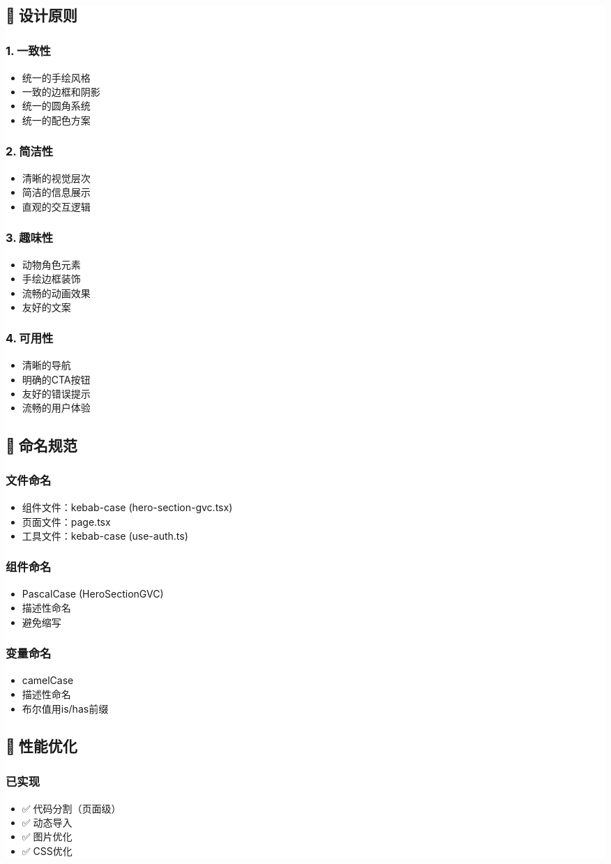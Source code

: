 ## 🎨 设计原则

### 1. 一致性
- 统一的手绘风格
- 一致的边框和阴影
- 统一的圆角系统
- 统一的配色方案

### 2. 简洁性
- 清晰的视觉层次
- 简洁的信息展示
- 直观的交互逻辑

### 3. 趣味性
- 动物角色元素
- 手绘边框装饰
- 流畅的动画效果
- 友好的文案

### 4. 可用性
- 清晰的导航
- 明确的CTA按钮
- 友好的错误提示
- 流畅的用户体验

## 📝 命名规范

### 文件命名
- 组件文件：kebab-case (hero-section-gvc.tsx)
- 页面文件：page.tsx
- 工具文件：kebab-case (use-auth.ts)

### 组件命名
- PascalCase (HeroSectionGVC)
- 描述性命名
- 避免缩写

### 变量命名
- camelCase
- 描述性命名
- 布尔值用is/has前缀

## 🚀 性能优化

### 已实现
- ✅ 代码分割（页面级）
- ✅ 动态导入
- ✅ 图片优化
- ✅ CSS优化
